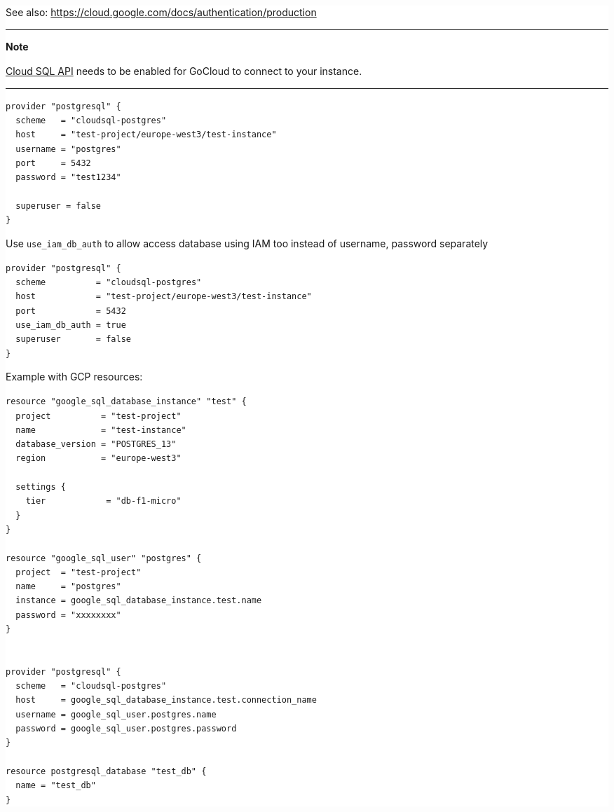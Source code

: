 See also: https://cloud.google.com/docs/authentication/production

---
**Note**

[Cloud SQL API](https://console.developers.google.com/apis/api/sqladmin.googleapis.com/overview) needs to be enabled for GoCloud to connect to your instance.

---

```hcl
provider "postgresql" {
  scheme   = "cloudsql-postgres"
  host     = "test-project/europe-west3/test-instance"
  username = "postgres"
  port     = 5432
  password = "test1234"

  superuser = false
}
```
Use ```use_iam_db_auth``` to allow access database using IAM too instead of username, password separately
```hcl
provider "postgresql" {
  scheme          = "cloudsql-postgres"
  host            = "test-project/europe-west3/test-instance"
  port            = 5432
  use_iam_db_auth = true
  superuser       = false
}
```

Example with GCP resources:

```hcl
resource "google_sql_database_instance" "test" {
  project          = "test-project"
  name             = "test-instance"
  database_version = "POSTGRES_13"
  region           = "europe-west3"

  settings {
    tier            = "db-f1-micro"
  }
}

resource "google_sql_user" "postgres" {
  project  = "test-project"
  name     = "postgres"
  instance = google_sql_database_instance.test.name
  password = "xxxxxxxx"
}


provider "postgresql" {
  scheme   = "cloudsql-postgres"
  host     = google_sql_database_instance.test.connection_name
  username = google_sql_user.postgres.name
  password = google_sql_user.postgres.password
}

resource postgresql_database "test_db" {
  name = "test_db"
}
```
